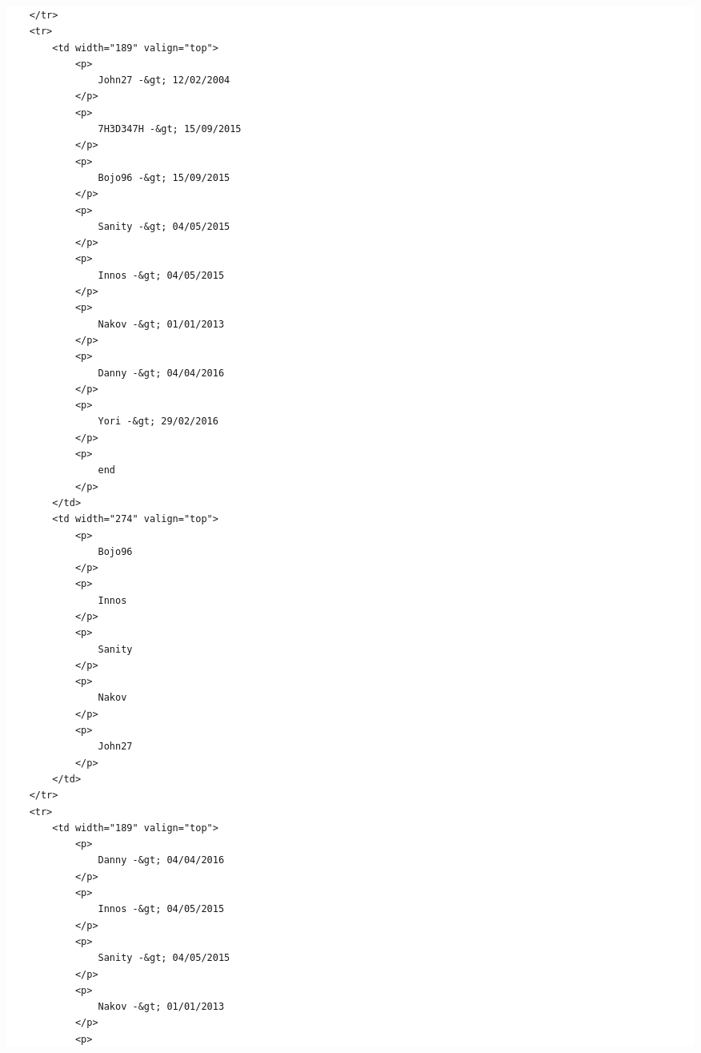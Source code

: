         </tr>
        <tr>
            <td width="189" valign="top">
                <p>
                    John27 -&gt; 12/02/2004
                </p>
                <p>
                    7H3D347H -&gt; 15/09/2015
                </p>
                <p>
                    Bojo96 -&gt; 15/09/2015
                </p>
                <p>
                    Sanity -&gt; 04/05/2015
                </p>
                <p>
                    Innos -&gt; 04/05/2015
                </p>
                <p>
                    Nakov -&gt; 01/01/2013
                </p>
                <p>
                    Danny -&gt; 04/04/2016
                </p>
                <p>
                    Yori -&gt; 29/02/2016
                </p>
                <p>
                    end
                </p>
            </td>
            <td width="274" valign="top">
                <p>
                    Bojo96
                </p>
                <p>
                    Innos
                </p>
                <p>
                    Sanity
                </p>
                <p>
                    Nakov
                </p>
                <p>
                    John27
                </p>
            </td>
        </tr>
        <tr>
            <td width="189" valign="top">
                <p>
                    Danny -&gt; 04/04/2016
                </p>
                <p>
                    Innos -&gt; 04/05/2015
                </p>
                <p>
                    Sanity -&gt; 04/05/2015
                </p>
                <p>
                    Nakov -&gt; 01/01/2013
                </p>
                <p>